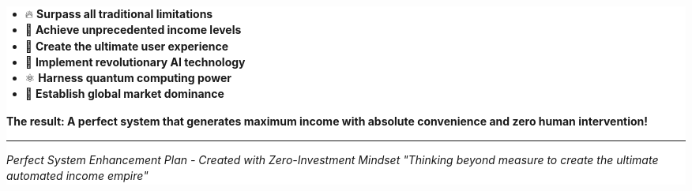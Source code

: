 - 🔥 **Surpass all traditional limitations**
- 💎 **Achieve unprecedented income levels**
- 🚀 **Create the ultimate user experience**
- 🧠 **Implement revolutionary AI technology**
- ⚛️ **Harness quantum computing power**
- 🌟 **Establish global market dominance**

**The result: A perfect system that generates maximum income with absolute convenience and zero human intervention!**

---

*Perfect System Enhancement Plan - Created with Zero-Investment Mindset*
*"Thinking beyond measure to create the ultimate automated income empire"*

